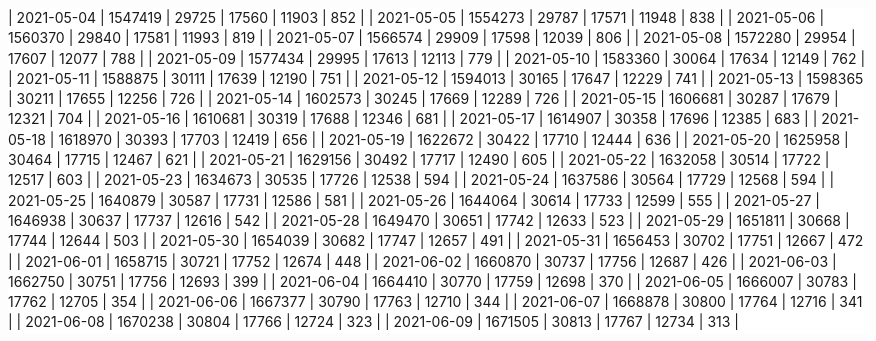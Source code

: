 | 2021-05-04 | 1547419 | 29725 | 17560 | 11903 | 852 |
| 2021-05-05 | 1554273 | 29787 | 17571 | 11948 | 838 |
| 2021-05-06 | 1560370 | 29840 | 17581 | 11993 | 819 |
| 2021-05-07 | 1566574 | 29909 | 17598 | 12039 | 806 |
| 2021-05-08 | 1572280 | 29954 | 17607 | 12077 | 788 |
| 2021-05-09 | 1577434 | 29995 | 17613 | 12113 | 779 |
| 2021-05-10 | 1583360 | 30064 | 17634 | 12149 | 762 |
| 2021-05-11 | 1588875 | 30111 | 17639 | 12190 | 751 |
| 2021-05-12 | 1594013 | 30165 | 17647 | 12229 | 741 |
| 2021-05-13 | 1598365 | 30211 | 17655 | 12256 | 726 |
| 2021-05-14 | 1602573 | 30245 | 17669 | 12289 | 726 |
| 2021-05-15 | 1606681 | 30287 | 17679 | 12321 | 704 |
| 2021-05-16 | 1610681 | 30319 | 17688 | 12346 | 681 |
| 2021-05-17 | 1614907 | 30358 | 17696 | 12385 | 683 |
| 2021-05-18 | 1618970 | 30393 | 17703 | 12419 | 656 |
| 2021-05-19 | 1622672 | 30422 | 17710 | 12444 | 636 |
| 2021-05-20 | 1625958 | 30464 | 17715 | 12467 | 621 |
| 2021-05-21 | 1629156 | 30492 | 17717 | 12490 | 605 |
| 2021-05-22 | 1632058 | 30514 | 17722 | 12517 | 603 |
| 2021-05-23 | 1634673 | 30535 | 17726 | 12538 | 594 |
| 2021-05-24 | 1637586 | 30564 | 17729 | 12568 | 594 |
| 2021-05-25 | 1640879 | 30587 | 17731 | 12586 | 581 |
| 2021-05-26 | 1644064 | 30614 | 17733 | 12599 | 555 |
| 2021-05-27 | 1646938 | 30637 | 17737 | 12616 | 542 |
| 2021-05-28 | 1649470 | 30651 | 17742 | 12633 | 523 |
| 2021-05-29 | 1651811 | 30668 | 17744 | 12644 | 503 |
| 2021-05-30 | 1654039 | 30682 | 17747 | 12657 | 491 |
| 2021-05-31 | 1656453 | 30702 | 17751 | 12667 | 472 |
| 2021-06-01 | 1658715 | 30721 | 17752 | 12674 | 448 |
| 2021-06-02 | 1660870 | 30737 | 17756 | 12687 | 426 |
| 2021-06-03 | 1662750 | 30751 | 17756 | 12693 | 399 |
| 2021-06-04 | 1664410 | 30770 | 17759 | 12698 | 370 |
| 2021-06-05 | 1666007 | 30783 | 17762 | 12705 | 354 |
| 2021-06-06 | 1667377 | 30790 | 17763 | 12710 | 344 |
| 2021-06-07 | 1668878 | 30800 | 17764 | 12716 | 341 |
| 2021-06-08 | 1670238 | 30804 | 17766 | 12724 | 323 |
| 2021-06-09 | 1671505 | 30813 | 17767 | 12734 | 313 |